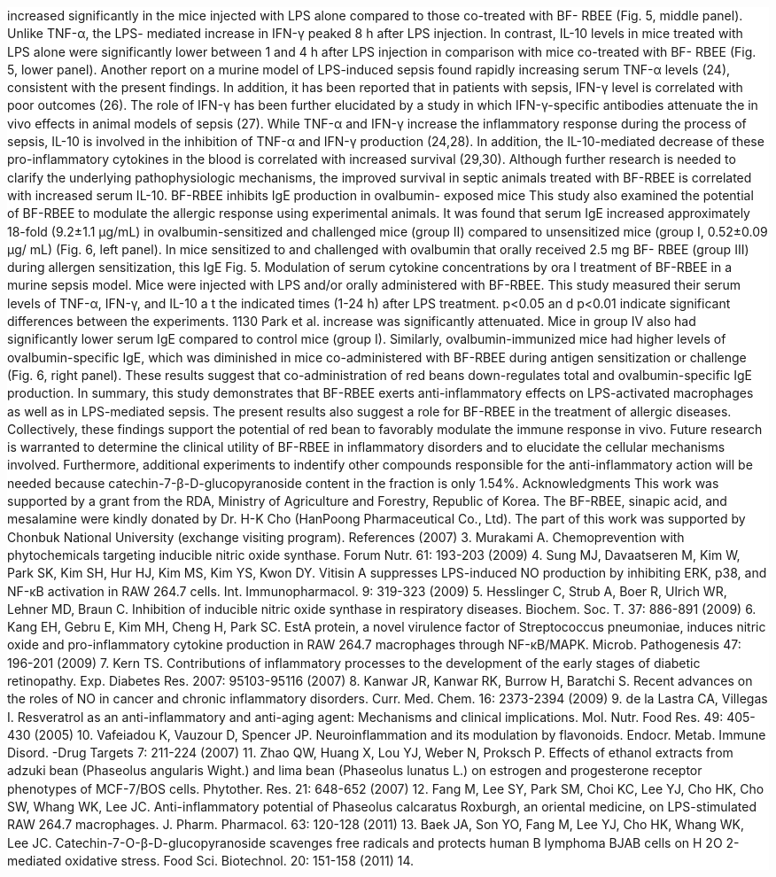 increased significantly in the mice injected with LPS alone compared to those co-treated with BF- RBEE (Fig. 5, middle panel). Unlike TNF-α, the LPS- mediated increase in IFN-γ peaked 8 h after LPS injection. In contrast, IL-10 levels in mice treated with LPS alone were significantly lower between 1 and 4 h after LPS injection in comparison with mice co-treated with BF- RBEE (Fig. 5, lower panel). Another report on a murine model of LPS-induced sepsis found rapidly increasing serum TNF-α levels (24), consistent with the present findings. In addition, it has been reported that in patients with sepsis, IFN-γ level is correlated with poor outcomes (26). The role of IFN-γ has been further elucidated by a study in which IFN-γ-specific antibodies attenuate the in vivo effects in animal models of sepsis (27). While TNF-α and IFN-γ increase the inflammatory response during the process of sepsis, IL-10 is involved in the inhibition of TNF-α and IFN-γ production (24,28). In addition, the IL-10-mediated decrease of these pro-inflammatory cytokines in the blood is correlated with increased survival (29,30). Although further research is needed to clarify the underlying pathophysiologic mechanisms, the improved survival in septic animals treated with BF-RBEE is correlated with increased serum IL-10. BF-RBEE inhibits IgE production in ovalbumin- exposed mice This study also examined the potential of BF-RBEE to modulate the allergic response using experimental animals. It was found that serum IgE increased approximately 18-fold (9.2±1.1 µg/mL) in ovalbumin-sensitized and challenged mice (group II) compared to unsensitized mice (group I, 0.52±0.09 µg/ mL) (Fig. 6, left panel). In mice sensitized to and challenged with ovalbumin that orally received 2.5 mg BF- RBEE (group III) during allergen sensitization, this IgE Fig. 5. Modulation of serum cytokine concentrations by ora l treatment of BF-RBEE in a murine sepsis model. Mice were injected with LPS and/or orally administered with BF-RBEE. This study measured their serum levels of TNF-α, IFN-γ, and IL-10 a t the indicated times (1-24 h) after LPS treatment. p&lt;0.05 an d p&lt;0.01 indicate significant differences between the experiments. 1130 Park et al. increase was significantly attenuated. Mice in group IV also had significantly lower serum IgE compared to control mice (group I). Similarly, ovalbumin-immunized mice had higher levels of ovalbumin-specific IgE, which was diminished in mice co-administered with BF-RBEE during antigen sensitization or challenge (Fig. 6, right panel). These results suggest that co-administration of red beans down-regulates total and ovalbumin-specific IgE production. In summary, this study demonstrates that BF-RBEE exerts anti-inflammatory effects on LPS-activated macrophages as well as in LPS-mediated sepsis. The present results also suggest a role for BF-RBEE in the treatment of allergic diseases. Collectively, these findings support the potential of red bean to favorably modulate the immune response in vivo. Future research is warranted to determine the clinical utility of BF-RBEE in inflammatory disorders and to elucidate the cellular mechanisms involved. Furthermore, additional experiments to indentify other compounds responsible for the anti-inflammatory action will be needed because catechin-7-β-D-glucopyranoside content in the fraction is only 1.54%. Acknowledgments This work was supported by a grant from the RDA, Ministry of Agriculture and Forestry, Republic of Korea. The BF-RBEE, sinapic acid, and mesalamine were kindly donated by Dr. H-K Cho (HanPoong Pharmaceutical Co., Ltd). The part of this work was supported by Chonbuk National University (exchange visiting program). References (2007) 3. Murakami A. Chemoprevention with phytochemicals targeting inducible nitric oxide synthase. Forum Nutr. 61: 193-203 (2009) 4. Sung MJ, Davaatseren M, Kim W, Park SK, Kim SH, Hur HJ, Kim MS, Kim YS, Kwon DY. Vitisin A suppresses LPS-induced NO production by inhibiting ERK, p38, and NF-κB activation in RAW 264.7 cells. Int. Immunopharmacol. 9: 319-323 (2009) 5. Hesslinger C, Strub A, Boer R, Ulrich WR, Lehner MD, Braun C. Inhibition of inducible nitric oxide synthase in respiratory diseases. Biochem. Soc. T. 37: 886-891 (2009) 6. Kang EH, Gebru E, Kim MH, Cheng H, Park SC. EstA protein, a novel virulence factor of Streptococcus pneumoniae, induces nitric oxide and pro-inflammatory cytokine production in RAW 264.7 macrophages through NF-κB/MAPK. Microb. Pathogenesis 47: 196-201 (2009) 7. Kern TS. Contributions of inflammatory processes to the development of the early stages of diabetic retinopathy. Exp. Diabetes Res. 2007: 95103-95116 (2007) 8. Kanwar JR, Kanwar RK, Burrow H, Baratchi S. Recent advances on the roles of NO in cancer and chronic inflammatory disorders. Curr. Med. Chem. 16: 2373-2394 (2009) 9. de la Lastra CA, Villegas I. Resveratrol as an anti-inflammatory and anti-aging agent: Mechanisms and clinical implications. Mol. Nutr. Food Res. 49: 405-430 (2005) 10. Vafeiadou K, Vauzour D, Spencer JP. Neuroinflammation and its modulation by flavonoids. Endocr. Metab. Immune Disord. -Drug Targets 7: 211-224 (2007) 11. Zhao QW, Huang X, Lou YJ, Weber N, Proksch P. Effects of ethanol extracts from adzuki bean (Phaseolus angularis Wight.) and lima bean (Phaseolus lunatus L.) on estrogen and progesterone receptor phenotypes of MCF-7/BOS cells. Phytother. Res. 21: 648-652 (2007) 12. Fang M, Lee SY, Park SM, Choi KC, Lee YJ, Cho HK, Cho SW, Whang WK, Lee JC. Anti-inflammatory potential of Phaseolus calcaratus Roxburgh, an oriental medicine, on LPS-stimulated RAW 264.7 macrophages. J. Pharm. Pharmacol. 63: 120-128 (2011) 13. Baek JA, Son YO, Fang M, Lee YJ, Cho HK, Whang WK, Lee JC. Catechin-7-O-β-D-glucopyranoside scavenges free radicals and protects human B lymphoma BJAB cells on H 2O 2-mediated oxidative stress. Food Sci. Biotechnol. 20: 151-158 (2011) 14.
